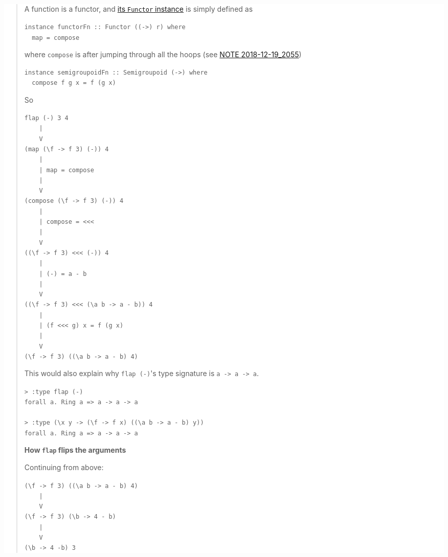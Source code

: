 >
> A function is a functor, and [its `Functor` instance](https://github.com/purescript/purescript-prelude/blob/v4.1.0/src/Data/Functor.purs#L39) is simply defined as
>
>     instance functorFn :: Functor ((->) r) where
>       map = compose
>
> where `compose` is after jumping through all the hoops (see [NOTE 2018-12-19_2055](https://github.com/toraritte/purescript-book/blob/practice/text/chapter4.md#user-content-note2018-12-19_2055))
>
>     instance semigroupoidFn :: Semigroupoid (->) where
>       compose f g x = f (g x)
>
> So
>
> ```text
> flap (-) 3 4
>     |
>     V
> (map (\f -> f 3) (-)) 4
>     |
>     | map = compose
>     |
>     V
> (compose (\f -> f 3) (-)) 4
>     |
>     | compose = <<<
>     |
>     V
> ((\f -> f 3) <<< (-)) 4
>     |
>     | (-) = a - b
>     |
>     V
> ((\f -> f 3) <<< (\a b -> a - b)) 4
>     |
>     | (f <<< g) x = f (g x)
>     |
>     V
> (\f -> f 3) ((\a b -> a - b) 4)
> ```
>
> This would also explain why `flap (-)`'s type signature is `a -> a -> a`.
>
> ```text
> > :type flap (-)
> forall a. Ring a => a -> a -> a
>
> > :type (\x y -> (\f -> f x) ((\a b -> a - b) y))
> forall a. Ring a => a -> a -> a
> ```
>
> **How `flap` flips the arguments**
>
> Continuing from above:
>
> ```text
> (\f -> f 3) ((\a b -> a - b) 4)
>     |
>     V
> (\f -> f 3) (\b -> 4 - b)
>     |
>     V
> (\b -> 4 -b) 3